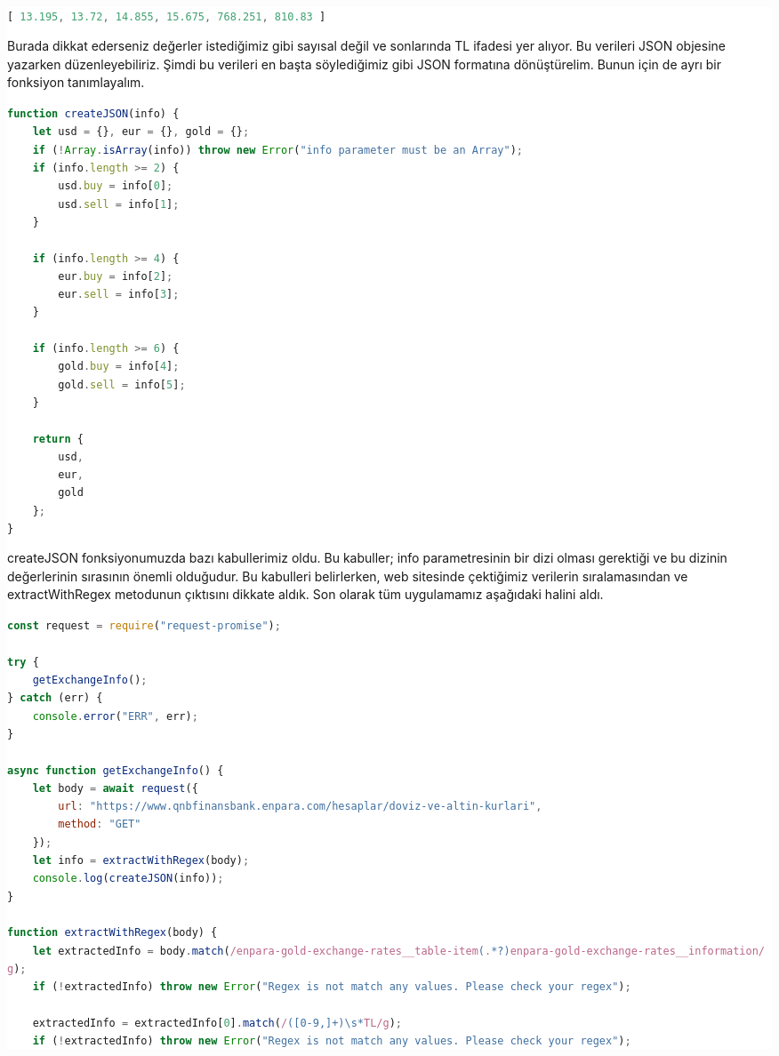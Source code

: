 ```javascript
[ 13.195, 13.72, 14.855, 15.675, 768.251, 810.83 ]
```

Burada dikkat ederseniz değerler istediğimiz gibi sayısal değil ve sonlarında TL ifadesi yer alıyor. Bu verileri JSON objesine yazarken düzenleyebiliriz. Şimdi bu verileri en başta söylediğimiz gibi JSON formatına dönüştürelim. Bunun için de ayrı bir fonksiyon tanımlayalım.

```javascript
function createJSON(info) {
    let usd = {}, eur = {}, gold = {};
    if (!Array.isArray(info)) throw new Error("info parameter must be an Array");
    if (info.length >= 2) {
        usd.buy = info[0];
        usd.sell = info[1];
    }

    if (info.length >= 4) {
        eur.buy = info[2];
        eur.sell = info[3];
    }

    if (info.length >= 6) {
        gold.buy = info[4];
        gold.sell = info[5];
    }

    return {
        usd,
        eur,
        gold
    };
}
```

createJSON fonksiyonumuzda bazı kabullerimiz oldu. Bu kabuller; info parametresinin bir dizi olması gerektiği ve bu dizinin değerlerinin sırasının önemli olduğudur. Bu kabulleri belirlerken, web sitesinde çektiğimiz verilerin sıralamasından ve extractWithRegex metodunun çıktısını dikkate aldık. Son olarak tüm uygulamamız aşağıdaki halini aldı.

```javascript
const request = require("request-promise");

try {
    getExchangeInfo();
} catch (err) {
    console.error("ERR", err);
}

async function getExchangeInfo() {
    let body = await request({
        url: "https://www.qnbfinansbank.enpara.com/hesaplar/doviz-ve-altin-kurlari",
        method: "GET"
    });
    let info = extractWithRegex(body);
    console.log(createJSON(info));
}

function extractWithRegex(body) {
    let extractedInfo = body.match(/enpara-gold-exchange-rates__table-item(.*?)enpara-gold-exchange-rates__information/g);
    if (!extractedInfo) throw new Error("Regex is not match any values. Please check your regex");

    extractedInfo = extractedInfo[0].match(/([0-9,]+)\s*TL/g);
    if (!extractedInfo) throw new Error("Regex is not match any values. Please check your regex");

```
